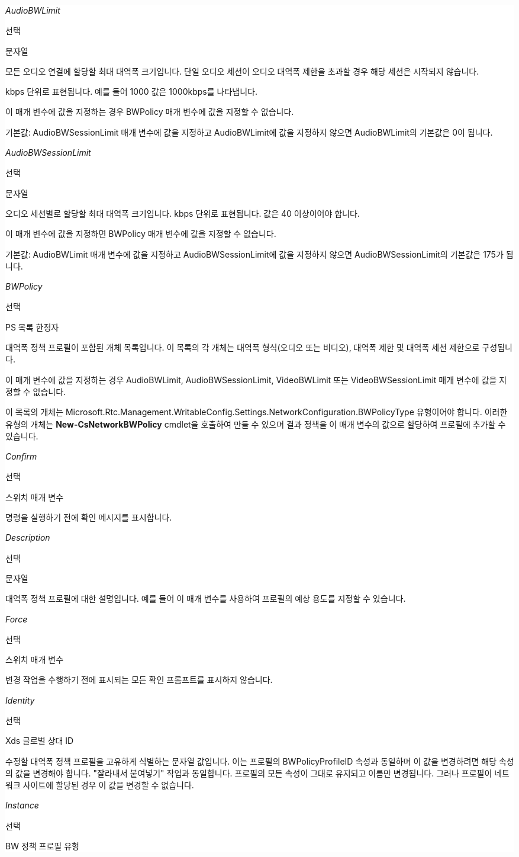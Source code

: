 </thead>
<tbody>
<tr class="odd">
<td><p><em>AudioBWLimit</em></p></td>
<td><p>선택</p></td>
<td><p>문자열</p></td>
<td><p>모든 오디오 연결에 할당할 최대 대역폭 크기입니다. 단일 오디오 세션이 오디오 대역폭 제한을 초과할 경우 해당 세션은 시작되지 않습니다.</p>
<p>kbps 단위로 표현됩니다. 예를 들어 1000 값은 1000kbps를 나타냅니다.</p>
<p>이 매개 변수에 값을 지정하는 경우 BWPolicy 매개 변수에 값을 지정할 수 없습니다.</p>
<p>기본값: AudioBWSessionLimit 매개 변수에 값을 지정하고 AudioBWLimit에 값을 지정하지 않으면 AudioBWLimit의 기본값은 0이 됩니다.</p></td>
</tr>
<tr class="even">
<td><p><em>AudioBWSessionLimit</em></p></td>
<td><p>선택</p></td>
<td><p>문자열</p></td>
<td><p>오디오 세션별로 할당할 최대 대역폭 크기입니다. kbps 단위로 표현됩니다. 값은 40 이상이어야 합니다.</p>
<p>이 매개 변수에 값을 지정하면 BWPolicy 매개 변수에 값을 지정할 수 없습니다.</p>
<p>기본값: AudioBWLimit 매개 변수에 값을 지정하고 AudioBWSessionLimit에 값을 지정하지 않으면 AudioBWSessionLimit의 기본값은 175가 됩니다.</p></td>
</tr>
<tr class="odd">
<td><p><em>BWPolicy</em></p></td>
<td><p>선택</p></td>
<td><p>PS 목록 한정자</p></td>
<td><p>대역폭 정책 프로필이 포함된 개체 목록입니다. 이 목록의 각 개체는 대역폭 형식(오디오 또는 비디오), 대역폭 제한 및 대역폭 세션 제한으로 구성됩니다.</p>
<p>이 매개 변수에 값을 지정하는 경우 AudioBWLimit, AudioBWSessionLimit, VideoBWLimit 또는 VideoBWSessionLimit 매개 변수에 값을 지정할 수 없습니다.</p>
<p>이 목록의 개체는 Microsoft.Rtc.Management.WritableConfig.Settings.NetworkConfiguration.BWPolicyType 유형이어야 합니다. 이러한 유형의 개체는 <strong>New-CsNetworkBWPolicy</strong> cmdlet을 호출하여 만들 수 있으며 결과 정책을 이 매개 변수의 값으로 할당하여 프로필에 추가할 수 있습니다.</p></td>
</tr>
<tr class="even">
<td><p><em>Confirm</em></p></td>
<td><p>선택</p></td>
<td><p>스위치 매개 변수</p></td>
<td><p>명령을 실행하기 전에 확인 메시지를 표시합니다.</p></td>
</tr>
<tr class="odd">
<td><p><em>Description</em></p></td>
<td><p>선택</p></td>
<td><p>문자열</p></td>
<td><p>대역폭 정책 프로필에 대한 설명입니다. 예를 들어 이 매개 변수를 사용하여 프로필의 예상 용도를 지정할 수 있습니다.</p></td>
</tr>
<tr class="even">
<td><p><em>Force</em></p></td>
<td><p>선택</p></td>
<td><p>스위치 매개 변수</p></td>
<td><p>변경 작업을 수행하기 전에 표시되는 모든 확인 프롬프트를 표시하지 않습니다.</p></td>
</tr>
<tr class="odd">
<td><p><em>Identity</em></p></td>
<td><p>선택</p></td>
<td><p>Xds 글로벌 상대 ID</p></td>
<td><p>수정할 대역폭 정책 프로필을 고유하게 식별하는 문자열 값입니다. 이는 프로필의 BWPolicyProfileID 속성과 동일하며 이 값을 변경하려면 해당 속성의 값을 변경해야 합니다. &quot;잘라내서 붙여넣기&quot; 작업과 동일합니다. 프로필의 모든 속성이 그대로 유지되고 이름만 변경됩니다. 그러나 프로필이 네트워크 사이트에 할당된 경우 이 값을 변경할 수 없습니다.</p></td>
</tr>
<tr class="even">
<td><p><em>Instance</em></p></td>
<td><p>선택</p></td>
<td><p>BW 정책 프로필 유형</p></td>
